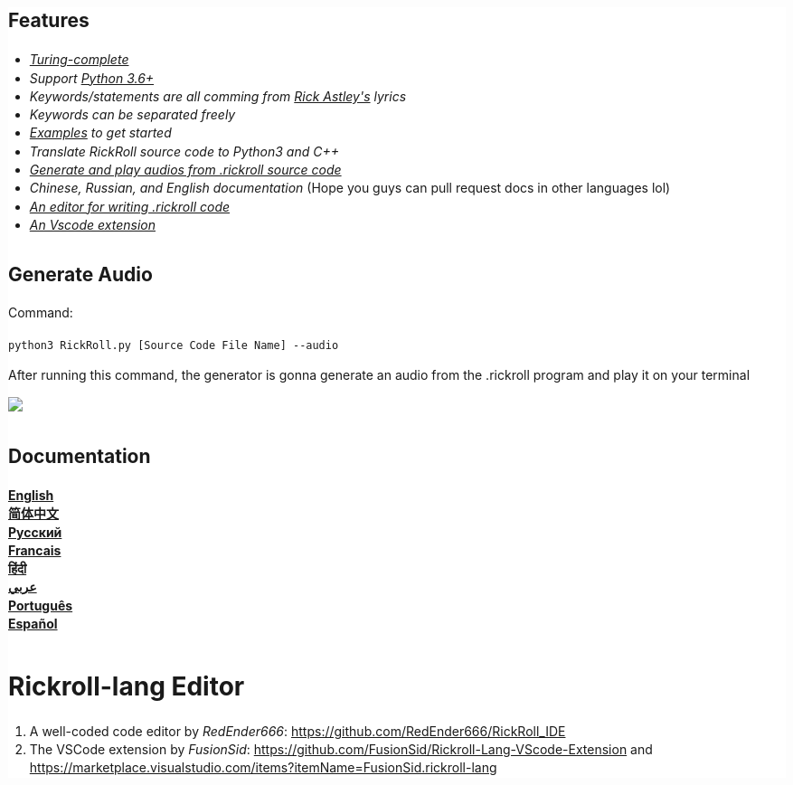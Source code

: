 
## Features
- *[Turing-complete](https://en.wikipedia.org/wiki/Turing_completeness)*
- *Support [Python 3.6+](https://www.python.org/downloads/release/python-3610/)*
- *Keywords/statements are all comming from [Rick Astley's](https://en.wikipedia.org/wiki/Rick_Astley) lyrics*
- *Keywords can be separated freely*
- *[Examples](https://github.com/Rick-Lang/rickroll-lang/tree/main/examples) to get started*
- *Translate RickRoll source code to Python3 and C++*
- *[Generate and play audios from .rickroll source code](https://github.com/Rick-Lang/rickroll-lang#Generate-Audio)*
- *Chinese, Russian, and English documentation* (Hope you guys can pull request docs in other languages lol)
- [*An editor for writing .rickroll code*](https://github.com/RedEnder666/RickRoll_IDE)
- [*An Vscode extension*](https://marketplace.visualstudio.com/items?itemName=FusionSid.rickroll-lang)


## Generate Audio
Command:
```
python3 RickRoll.py [Source Code File Name] --audio
```
After running this command, the generator is gonna generate an audio from the .rickroll program and play it on your terminal

![](https://github.com/Rick-Lang/rickroll-lang/blob/main/img/au_generator.PNG)

## Documentation
**[English](Docs/doc.md)**
<br>
**[简体中文](Docs/doc-Ch.md)**
<br>
**[Русский](Docs/doc-RU.md)**
<br>
**[Francais](Docs/doc-FR.md)**
<br>
**[हिंदी](Docs/doc-HI.md)**
<br>
**[عربي](Docs/doc-AR.md)**
<br>
**[Português](Docs/doc-PT-BR.md)**
<br>
**[Español](Docs/doc-SP.md)**

# Rickroll-lang Editor
1. A well-coded code editor by *RedEnder666*: https://github.com/RedEnder666/RickRoll_IDE
2. The VSCode extension by *FusionSid*: https://github.com/FusionSid/Rickroll-Lang-VScode-Extension and https://marketplace.visualstudio.com/items?itemName=FusionSid.rickroll-lang
